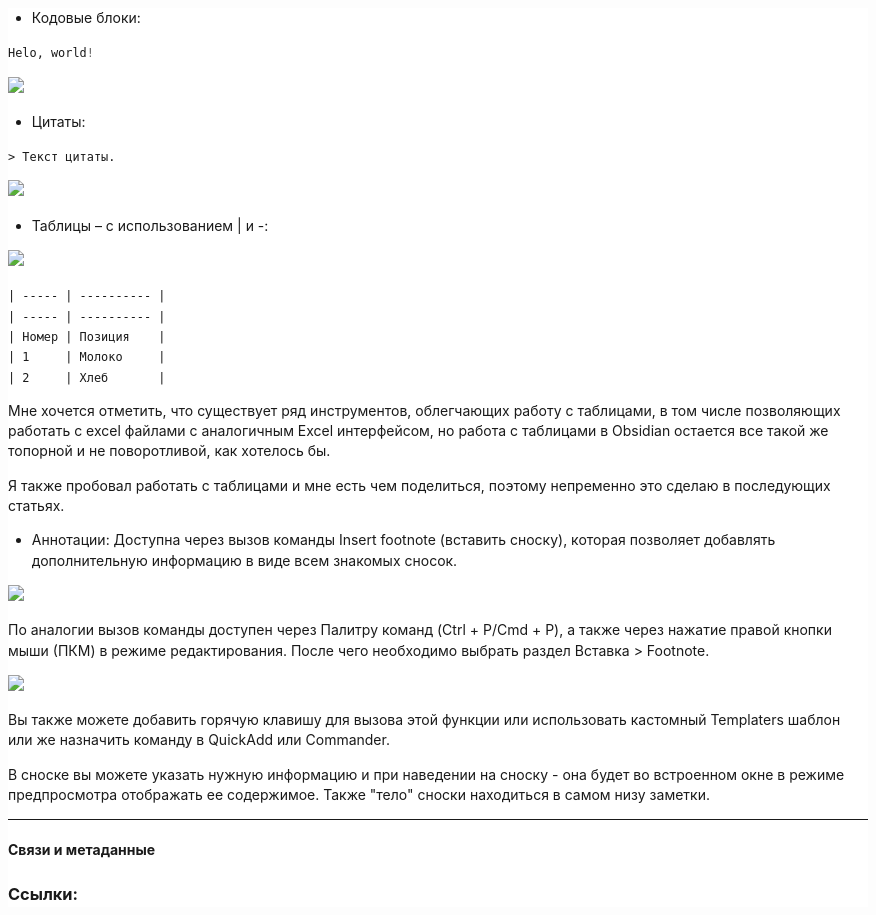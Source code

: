 - Кодовые блоки:

```python
Helo, world!
```
![](https://habrastorage.org/r/w1560/getpro/habr/upload_files/2cf/80c/0c3/2cf80c0c30dd9dcc35fffbcadbe2a2d1.png)

- Цитаты:

```
> Текст цитаты.
```
![](https://habrastorage.org/r/w1560/getpro/habr/upload_files/6ff/fef/e9d/6fffefe9dc79f2b223edd3333b6b4d74.png)

- Таблицы – с использованием | и -:

![](https://habrastorage.org/r/w1560/getpro/habr/upload_files/85b/73c/ec4/85b73cec4ec1083f14722e064a411d19.png)

```
| ----- | ---------- |
| ----- | ---------- |
| Номер | Позиция    |
| 1     | Молоко     |
| 2     | Хлеб       |
```

Мне хочется отметить, что существует ряд инструментов, облегчающих работу с таблицами, в том числе позволяющих работать с excel файлами с аналогичным Excel интерфейсом, но работа с таблицами в Obsidian остается все такой же топорной и не поворотливой, как хотелось бы.

Я также пробовал работать с таблицами и мне есть чем поделиться, поэтому непременно это сделаю в последующих статьях.

- Аннотации: Доступна через вызов команды Insert footnote (вставить сноску), которая позволяет добавлять дополнительную информацию в виде всем знакомых сносок.

![](https://habrastorage.org/r/w1560/getpro/habr/upload_files/12d/6ed/94b/12d6ed94b13c54f992469b740e8a2834.png)

По аналогии вызов команды доступен через Палитру команд (Ctrl + P/Cmd + P), а также через нажатие правой кнопки мыши (ПКМ) в режиме редактирования. После чего необходимо выбрать раздел Вставка > Footnote.

![](https://habrastorage.org/r/w1560/getpro/habr/upload_files/e72/774/6f3/e727746f39b543a83ba08eea453c0250.png)

Вы также можете добавить горячую клавишу для вызова этой функции или использовать кастомный Templaters шаблон или же назначить команду в QuickAdd или Commander.

В сноске вы можете указать нужную информацию и при наведении на сноску - она будет во встроенном окне в режиме предпросмотра отображать ее содержимое. Также "тело" сноски находиться в самом низу заметки.

---

#### Связи и метаданные

### Ссылки:
